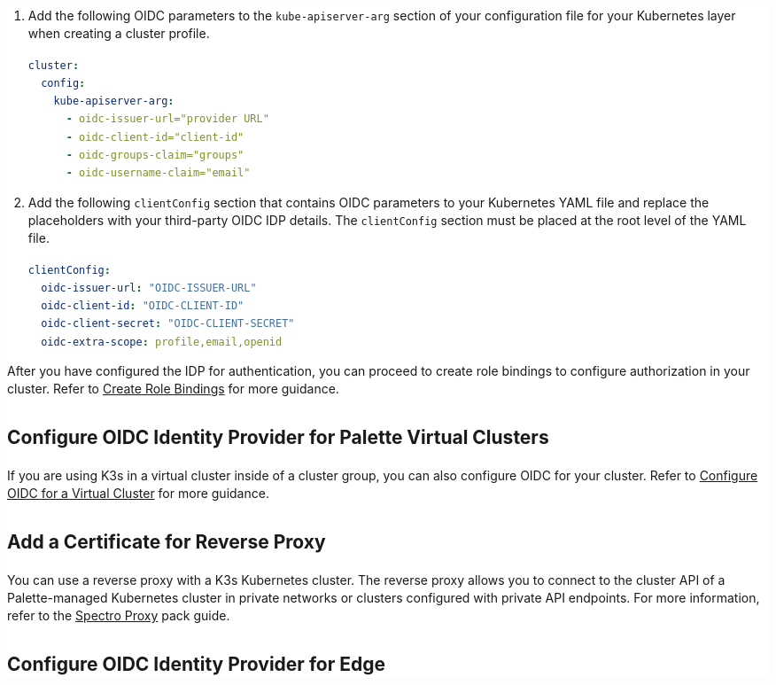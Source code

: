 1. Add the following OIDC parameters to the `kube-apiserver-arg` section of your configuration file for your Kubernetes
   layer when creating a cluster profile.

   ```yaml
   cluster:
     config:
       kube-apiserver-arg:
         - oidc-issuer-url="provider URL"
         - oidc-client-id="client-id"
         - oidc-groups-claim="groups"
         - oidc-username-claim="email"
   ```

2. Add the following `clientConfig` section that contains OIDC parameters to your Kubernetes YAML file and replace the
   placeholders with your third-party OIDC IDP details. The `clientConfig` section must be placed at the root level of
   the YAML file.
   ```yaml
   clientConfig:
     oidc-issuer-url: "OIDC-ISSUER-URL"
     oidc-client-id: "OIDC-CLIENT-ID"
     oidc-client-secret: "OIDC-CLIENT-SECRET"
     oidc-extra-scope: profile,email,openid
   ```

After you have configured the IDP for authentication, you can proceed to create role bindings to configure authorization
in your cluster. Refer to [Create Role Bindings](../clusters/cluster-management/cluster-rbac.md#create-role-bindings)
for more guidance.

## Configure OIDC Identity Provider for Palette Virtual Clusters

If you are using K3s in a virtual cluster inside of a cluster group, you can also configure OIDC for your cluster. Refer
to [Configure OIDC for a Virtual Cluster](../clusters/palette-virtual-clusters/configure-oidc-virtual-cluster.md) for
more guidance.

## Add a Certificate for Reverse Proxy

You can use a reverse proxy with a K3s Kubernetes cluster. The reverse proxy allows you to connect to the cluster API of
a Palette-managed Kubernetes cluster in private networks or clusters configured with private API endpoints. For more
information, refer to the [Spectro Proxy](frp.md) pack guide.

</TabItem>
<TabItem label="1.27.X" value="k3s_1.27">

## Configure OIDC Identity Provider for Edge
